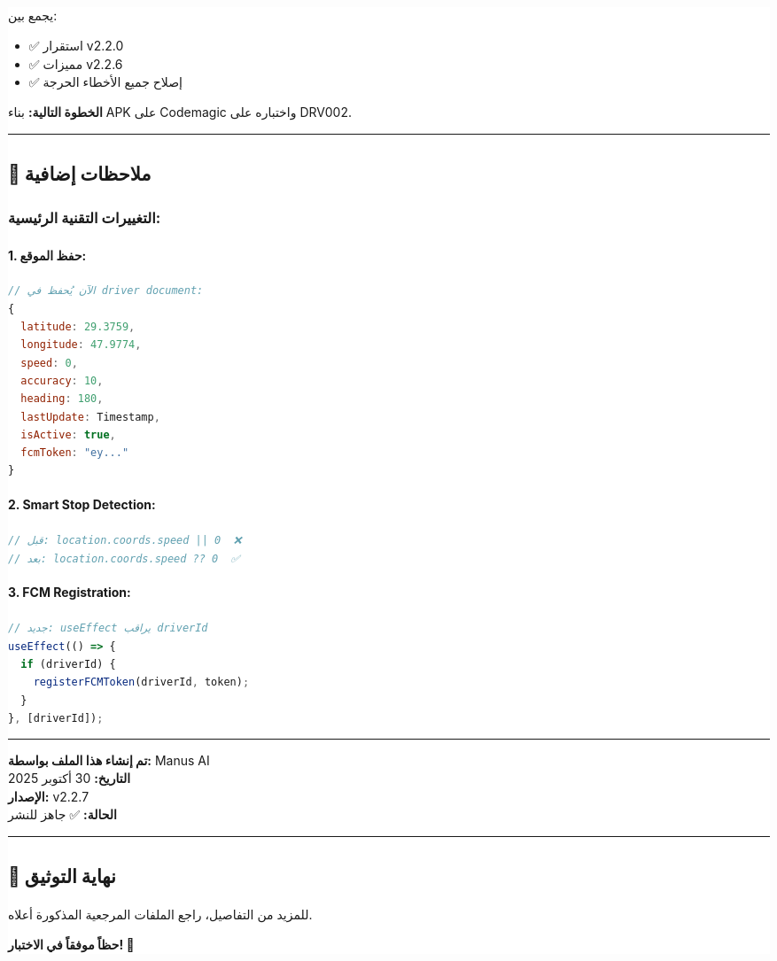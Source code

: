 يجمع بين:
- ✅ استقرار v2.2.0
- ✅ مميزات v2.2.6
- ✅ إصلاح جميع الأخطاء الحرجة

**الخطوة التالية:** بناء APK على Codemagic واختباره على DRV002.

---

## 📝 ملاحظات إضافية

### التغييرات التقنية الرئيسية:

#### 1. حفظ الموقع:
```javascript
// الآن يُحفظ في driver document:
{
  latitude: 29.3759,
  longitude: 47.9774,
  speed: 0,
  accuracy: 10,
  heading: 180,
  lastUpdate: Timestamp,
  isActive: true,
  fcmToken: "ey..."
}
```

#### 2. Smart Stop Detection:
```javascript
// قبل: location.coords.speed || 0  ❌
// بعد: location.coords.speed ?? 0  ✅
```

#### 3. FCM Registration:
```javascript
// جديد: useEffect يراقب driverId
useEffect(() => {
  if (driverId) {
    registerFCMToken(driverId, token);
  }
}, [driverId]);
```

---

**تم إنشاء هذا الملف بواسطة:** Manus AI  
**التاريخ:** 30 أكتوبر 2025  
**الإصدار:** v2.2.7  
**الحالة:** ✅ جاهز للنشر

---

## 🏁 نهاية التوثيق

للمزيد من التفاصيل، راجع الملفات المرجعية المذكورة أعلاه.

**حظاً موفقاً في الاختبار! 🚀**

